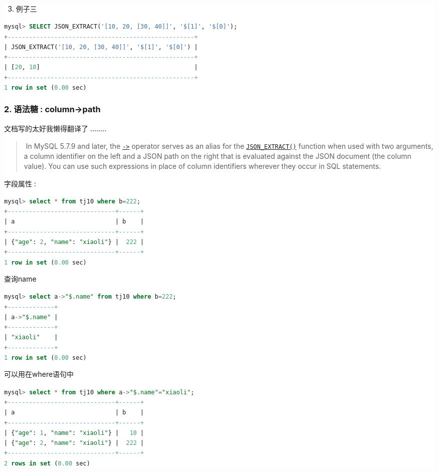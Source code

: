 3) 例子三

```sql
mysql> SELECT JSON_EXTRACT('[10, 20, [30, 40]]', '$[1]', '$[0]');
+----------------------------------------------------+
| JSON_EXTRACT('[10, 20, [30, 40]]', '$[1]', '$[0]') |
+----------------------------------------------------+
| [20, 10]                                           |
+----------------------------------------------------+
1 row in set (0.00 sec)

```

### 2. 语法糖  : column->path

文档写的太好我懒得翻译了 ........

> ​	In MySQL 5.7.9 and later, the [`->`](https://dev.mysql.com/doc/refman/5.7/en/json-search-functions.html#operator_json-column-path) operator serves as an alias for the [`JSON_EXTRACT()`](https://dev.mysql.com/doc/refman/5.7/en/json-search-functions.html#function_json-extract) function when used with two arguments, a column identifier on the left and a JSON path on the right that is evaluated against the JSON document (the column value). You can use such expressions in place of column identifiers wherever they occur in SQL statements.

字段属性 : 

```sql
mysql> select * from tj10 where b=222;
+------------------------------+------+
| a                            | b    |
+------------------------------+------+
| {"age": 2, "name": "xiaoli"} |  222 |
+------------------------------+------+
1 row in set (0.00 sec)
```

查询name

```sql
mysql> select a->"$.name" from tj10 where b=222;
+-------------+
| a->"$.name" |
+-------------+
| "xiaoli"    |
+-------------+
1 row in set (0.00 sec)
```

可以用在where语句中

```sql
mysql> select * from tj10 where a->"$.name"="xiaoli";
+------------------------------+------+
| a                            | b    |
+------------------------------+------+
| {"age": 1, "name": "xiaoli"} |   10 |
| {"age": 2, "name": "xiaoli"} |  222 |
+------------------------------+------+
2 rows in set (0.00 sec)
```
